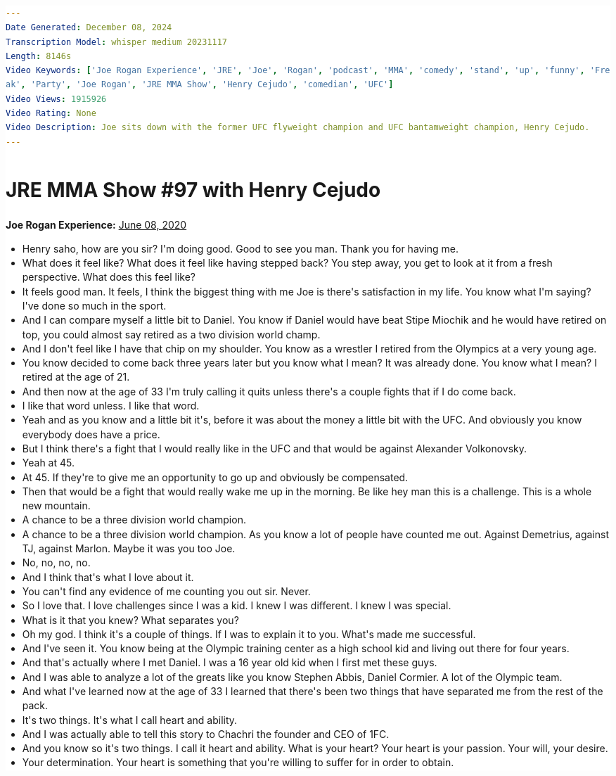 ```yaml
---
Date Generated: December 08, 2024
Transcription Model: whisper medium 20231117
Length: 8146s
Video Keywords: ['Joe Rogan Experience', 'JRE', 'Joe', 'Rogan', 'podcast', 'MMA', 'comedy', 'stand', 'up', 'funny', 'Freak', 'Party', 'Joe Rogan', 'JRE MMA Show', 'Henry Cejudo', 'comedian', 'UFC']
Video Views: 1915926
Video Rating: None
Video Description: Joe sits down with the former UFC flyweight champion and UFC bantamweight champion, Henry Cejudo.
---
```


# JRE MMA Show #97 with Henry Cejudo
**Joe Rogan Experience:** [June 08, 2020](https://www.youtube.com/watch?v=xFEWPtIFTAg)
*  Henry saho, how are you sir? I'm doing good. Good to see you man. Thank you for having me.
*  What does it feel like? What does it feel like having stepped back? You step away, you get to look at it from a fresh perspective. What does this feel like?
*  It feels good man. It feels, I think the biggest thing with me Joe is there's satisfaction in my life. You know what I'm saying? I've done so much in the sport.
*  And I can compare myself a little bit to Daniel. You know if Daniel would have beat Stipe Miochik and he would have retired on top, you could almost say retired as a two division world champ.
*  And I don't feel like I have that chip on my shoulder. You know as a wrestler I retired from the Olympics at a very young age.
*  You know decided to come back three years later but you know what I mean? It was already done. You know what I mean? I retired at the age of 21.
*  And then now at the age of 33 I'm truly calling it quits unless there's a couple fights that if I do come back.
*  I like that word unless. I like that word.
*  Yeah and as you know and a little bit it's, before it was about the money a little bit with the UFC. And obviously you know everybody does have a price.
*  But I think there's a fight that I would really like in the UFC and that would be against Alexander Volkonovsky.
*  Yeah at 45.
*  At 45. If they're to give me an opportunity to go up and obviously be compensated.
*  Then that would be a fight that would really wake me up in the morning. Be like hey man this is a challenge. This is a whole new mountain.
*  A chance to be a three division world champion.
*  A chance to be a three division world champion. As you know a lot of people have counted me out. Against Demetrius, against TJ, against Marlon. Maybe it was you too Joe.
*  No, no, no, no.
*  And I think that's what I love about it.
*  You can't find any evidence of me counting you out sir. Never.
*  So I love that. I love challenges since I was a kid. I knew I was different. I knew I was special.
*  What is it that you knew? What separates you?
*  Oh my god. I think it's a couple of things. If I was to explain it to you. What's made me successful.
*  And I've seen it. You know being at the Olympic training center as a high school kid and living out there for four years.
*  And that's actually where I met Daniel. I was a 16 year old kid when I first met these guys.
*  And I was able to analyze a lot of the greats like you know Stephen Abbis, Daniel Cormier. A lot of the Olympic team.
*  And what I've learned now at the age of 33 I learned that there's been two things that have separated me from the rest of the pack.
*  It's two things. It's what I call heart and ability.
*  And I was actually able to tell this story to Chachri the founder and CEO of 1FC.
*  And you know so it's two things. I call it heart and ability. What is your heart? Your heart is your passion. Your will, your desire.
*  Your determination. Your heart is something that you're willing to suffer for in order to obtain.